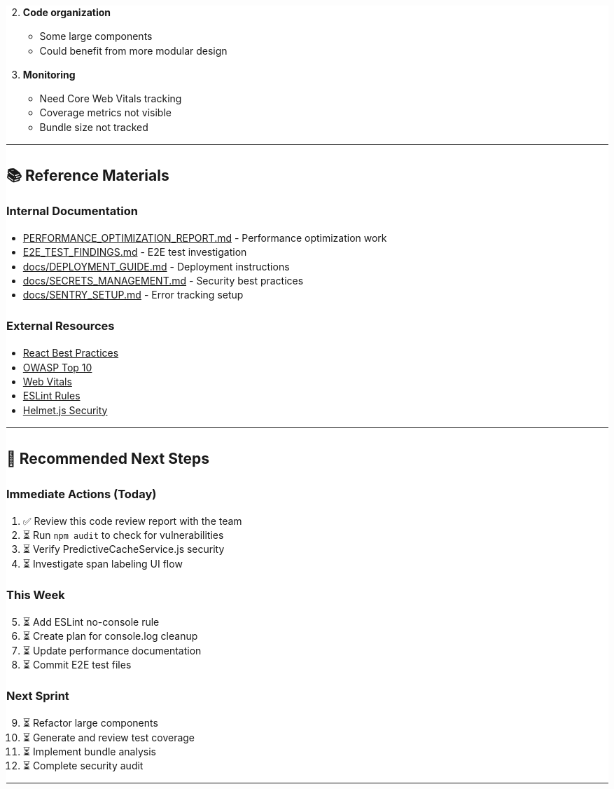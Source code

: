 2. **Code organization**
   - Some large components
   - Could benefit from more modular design

3. **Monitoring**
   - Need Core Web Vitals tracking
   - Coverage metrics not visible
   - Bundle size not tracked

---

## 📚 Reference Materials

### Internal Documentation
- [PERFORMANCE_OPTIMIZATION_REPORT.md](PERFORMANCE_OPTIMIZATION_REPORT.md) - Performance optimization work
- [E2E_TEST_FINDINGS.md](E2E_TEST_FINDINGS.md) - E2E test investigation
- [docs/DEPLOYMENT_GUIDE.md](docs/DEPLOYMENT_GUIDE.md) - Deployment instructions
- [docs/SECRETS_MANAGEMENT.md](docs/SECRETS_MANAGEMENT.md) - Security best practices
- [docs/SENTRY_SETUP.md](docs/SENTRY_SETUP.md) - Error tracking setup

### External Resources
- [React Best Practices](https://react.dev/learn)
- [OWASP Top 10](https://owasp.org/www-project-top-ten/)
- [Web Vitals](https://web.dev/vitals/)
- [ESLint Rules](https://eslint.org/docs/rules/)
- [Helmet.js Security](https://helmetjs.github.io/)

---

## 🤝 Recommended Next Steps

### Immediate Actions (Today)
1. ✅ Review this code review report with the team
2. ⏳ Run `npm audit` to check for vulnerabilities
3. ⏳ Verify PredictiveCacheService.js security
4. ⏳ Investigate span labeling UI flow

### This Week
5. ⏳ Add ESLint no-console rule
6. ⏳ Create plan for console.log cleanup
7. ⏳ Update performance documentation
8. ⏳ Commit E2E test files

### Next Sprint
9. ⏳ Refactor large components
10. ⏳ Generate and review test coverage
11. ⏳ Implement bundle analysis
12. ⏳ Complete security audit

---